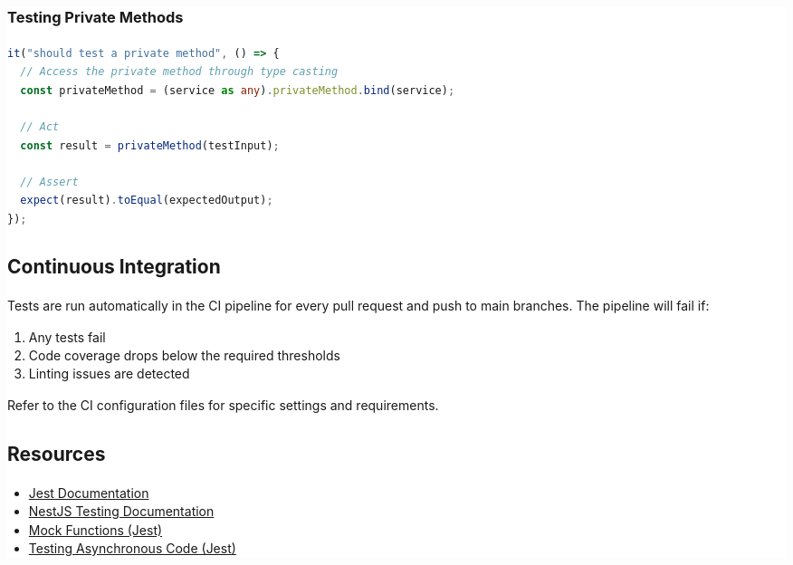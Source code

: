 ### Testing Private Methods

```typescript
it("should test a private method", () => {
  // Access the private method through type casting
  const privateMethod = (service as any).privateMethod.bind(service);

  // Act
  const result = privateMethod(testInput);

  // Assert
  expect(result).toEqual(expectedOutput);
});
```

## Continuous Integration

Tests are run automatically in the CI pipeline for every pull request and push to main branches. The pipeline will fail if:

1. Any tests fail
2. Code coverage drops below the required thresholds
3. Linting issues are detected

Refer to the CI configuration files for specific settings and requirements.

## Resources

- [Jest Documentation](https://jestjs.io/docs/getting-started)
- [NestJS Testing Documentation](https://docs.nestjs.com/fundamentals/testing)
- [Mock Functions (Jest)](https://jestjs.io/docs/mock-functions)
- [Testing Asynchronous Code (Jest)](https://jestjs.io/docs/asynchronous)
